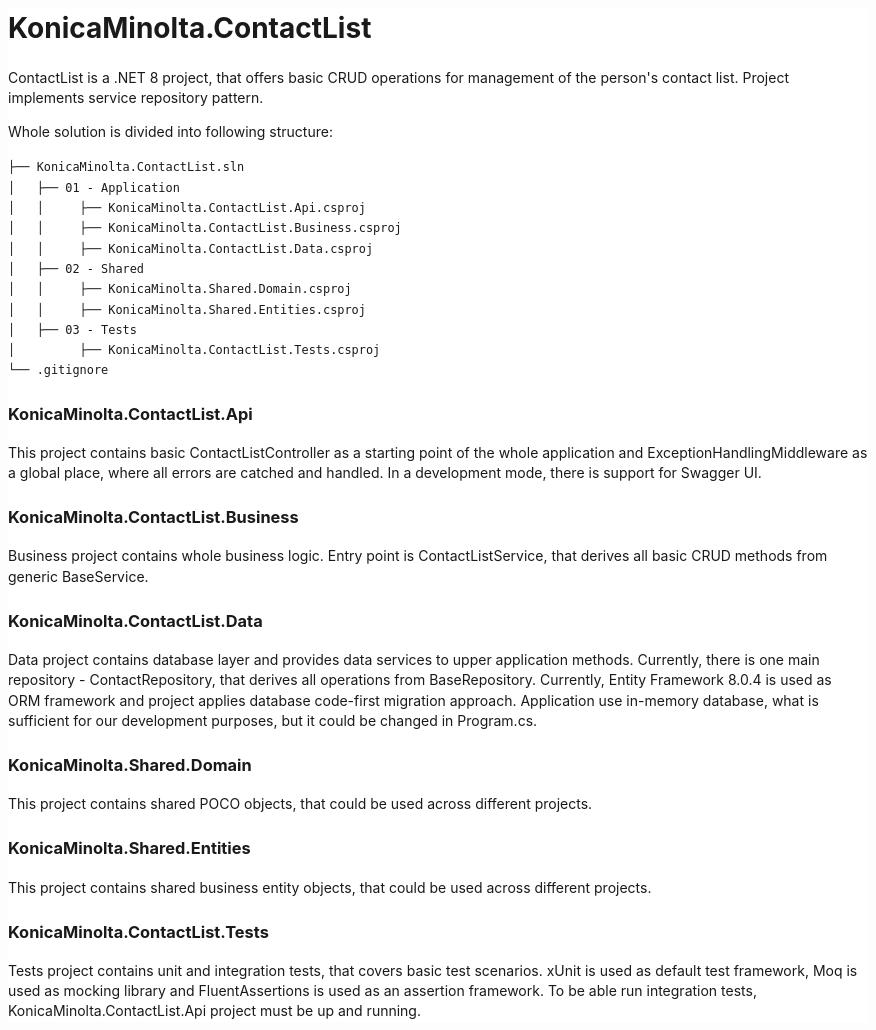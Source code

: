 # KonicaMinolta.ContactList

ContactList is a .NET 8 project, that offers basic CRUD operations for management of the person's contact list. Project implements service repository pattern.

Whole solution is divided into following structure:
```
├── KonicaMinolta.ContactList.sln
│   ├── 01 - Application
│   │     ├── KonicaMinolta.ContactList.Api.csproj
│   │     ├── KonicaMinolta.ContactList.Business.csproj
│   │     ├── KonicaMinolta.ContactList.Data.csproj
│   ├── 02 - Shared
│   │     ├── KonicaMinolta.Shared.Domain.csproj
│   │     ├── KonicaMinolta.Shared.Entities.csproj
│   ├── 03 - Tests
│         ├── KonicaMinolta.ContactList.Tests.csproj
└── .gitignore
```
### KonicaMinolta.ContactList.Api

This project contains basic ContactListController as a starting point of the whole application and ExceptionHandlingMiddleware as a global place, where all errors are catched and handled. In a development mode, there is support for Swagger UI.

### KonicaMinolta.ContactList.Business

Business project contains whole business logic. Entry point is ContactListService, that derives all basic CRUD methods from generic BaseService.

### KonicaMinolta.ContactList.Data

Data project contains database layer and provides data services to upper application methods. Currently, there is one main repository - ContactRepository, that derives all operations from BaseRepository. Currently, Entity Framework 8.0.4 is used as ORM framework and project applies database code-first migration approach. Application use in-memory database, what is sufficient for our development purposes, but it could be changed in Program.cs.

### KonicaMinolta.Shared.Domain

This project contains shared POCO objects, that could be used across different projects.

### KonicaMinolta.Shared.Entities

This project contains shared business entity objects, that could be used across different projects.

### KonicaMinolta.ContactList.Tests

Tests project contains unit and integration tests, that covers basic test scenarios. xUnit is used as default test framework, Moq is used as mocking library and FluentAssertions is used as an assertion framework. To be able run integration tests, KonicaMinolta.ContactList.Api project must be up and running.

